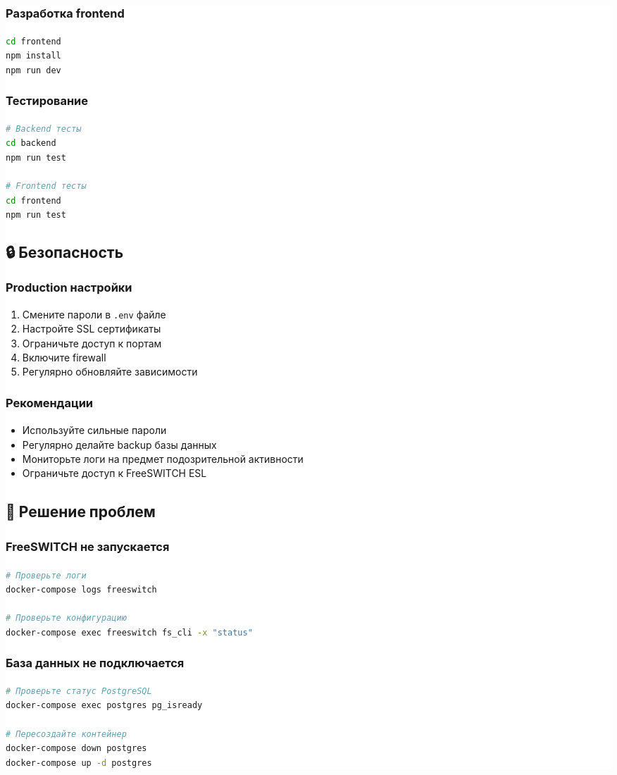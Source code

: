 ### Разработка frontend

```bash
cd frontend
npm install
npm run dev
```

### Тестирование

```bash
# Backend тесты
cd backend
npm run test

# Frontend тесты
cd frontend
npm run test
```

## 🔒 Безопасность

### Production настройки

1. Смените пароли в `.env` файле
2. Настройте SSL сертификаты
3. Ограничьте доступ к портам
4. Включите firewall
5. Регулярно обновляйте зависимости

### Рекомендации

- Используйте сильные пароли
- Регулярно делайте backup базы данных
- Мониторьте логи на предмет подозрительной активности
- Ограничьте доступ к FreeSWITCH ESL

## 🐛 Решение проблем

### FreeSWITCH не запускается

```bash
# Проверьте логи
docker-compose logs freeswitch

# Проверьте конфигурацию
docker-compose exec freeswitch fs_cli -x "status"
```

### База данных не подключается

```bash
# Проверьте статус PostgreSQL
docker-compose exec postgres pg_isready

# Пересоздайте контейнер
docker-compose down postgres
docker-compose up -d postgres
```
